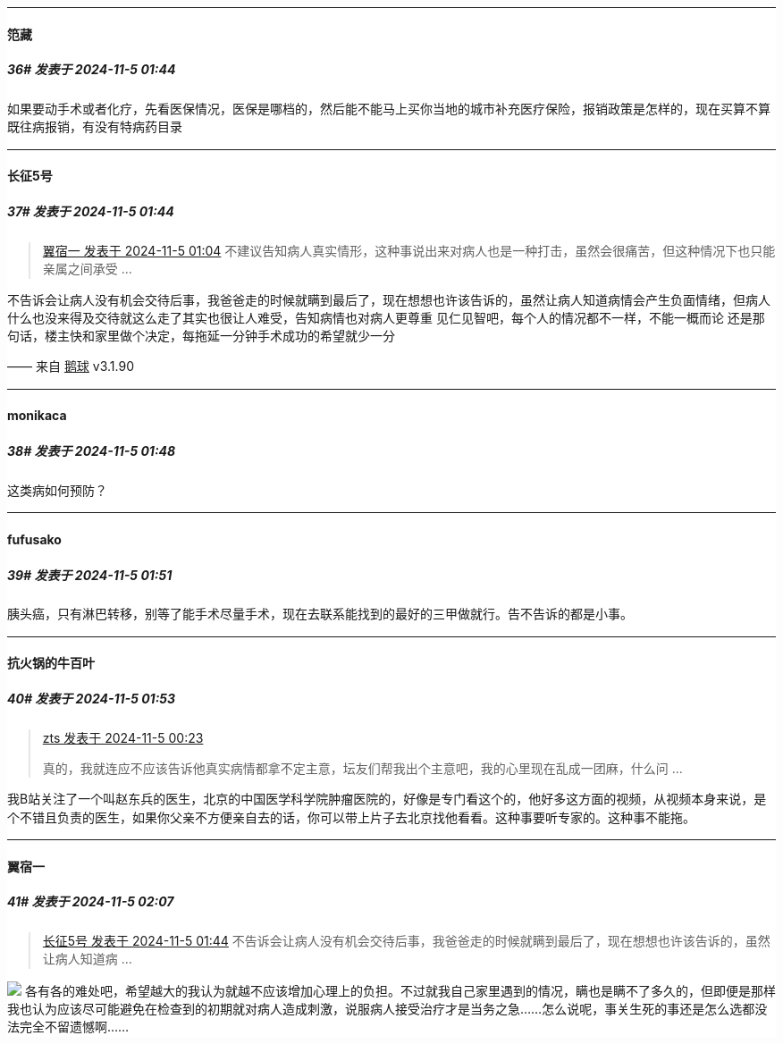 *****

####  笵藏  
##### 36#       发表于 2024-11-5 01:44

如果要动手术或者化疗，先看医保情况，医保是哪档的，然后能不能马上买你当地的城市补充医疗保险，报销政策是怎样的，现在买算不算既往病报销，有没有特病药目录

*****

####  长征5号  
##### 37#       发表于 2024-11-5 01:44

<blockquote><a href="httphttps://bbs.saraba1st.com/2b/forum.php?mod=redirect&amp;goto=findpost&amp;pid=66620263&amp;ptid=2205738" target="_blank">翼宿一 发表于 2024-11-5 01:04</a>
不建议告知病人真实情形，这种事说出来对病人也是一种打击，虽然会很痛苦，但这种情况下也只能亲属之间承受 ...</blockquote>
不告诉会让病人没有机会交待后事，我爸爸走的时候就瞒到最后了，现在想想也许该告诉的，虽然让病人知道病情会产生负面情绪，但病人什么也没来得及交待就这么走了其实也很让人难受，告知病情也对病人更尊重
见仁见智吧，每个人的情况都不一样，不能一概而论
还是那句话，楼主快和家里做个决定，每拖延一分钟手术成功的希望就少一分

—— 来自 [鹅球](https://www.pgyer.com/GcUxKd4w) v3.1.90

*****

####  monikaca  
##### 38#       发表于 2024-11-5 01:48

这类病如何预防？

*****

####  fufusako  
##### 39#       发表于 2024-11-5 01:51

胰头癌，只有淋巴转移，别等了能手术尽量手术，现在去联系能找到的最好的三甲做就行。告不告诉的都是小事。

*****

####  抗火锅的牛百叶  
##### 40#       发表于 2024-11-5 01:53

<blockquote><a href="httphttps://bbs.saraba1st.com/2b/forum.php?mod=redirect&amp;goto=findpost&amp;pid=66620144&amp;ptid=2205738" target="_blank">zts 发表于 2024-11-5 00:23</a>

真的，我就连应不应该告诉他真实病情都拿不定主意，坛友们帮我出个主意吧，我的心里现在乱成一团麻，什么问 ...</blockquote>
我B站关注了一个叫赵东兵的医生，北京的中国医学科学院肿瘤医院的，好像是专门看这个的，他好多这方面的视频，从视频本身来说，是个不错且负责的医生，如果你父亲不方便亲自去的话，你可以带上片子去北京找他看看。这种事要听专家的。这种事不能拖。


*****

####  翼宿一  
##### 41#       发表于 2024-11-5 02:07

<blockquote><a href="httphttps://bbs.saraba1st.com/2b/forum.php?mod=redirect&amp;goto=findpost&amp;pid=66620343&amp;ptid=2205738" target="_blank">长征5号 发表于 2024-11-5 01:44</a>
不告诉会让病人没有机会交待后事，我爸爸走的时候就瞒到最后了，现在想想也许该告诉的，虽然让病人知道病 ...</blockquote>
<img src="https://static.saraba1st.com/image/smiley/face2017/106.png" referrerpolicy="no-referrer"> 各有各的难处吧，希望越大的我认为就越不应该增加心理上的负担。不过就我自己家里遇到的情况，瞒也是瞒不了多久的，但即便是那样我也认为应该尽可能避免在检查到的初期就对病人造成刺激，说服病人接受治疗才是当务之急……怎么说呢，事关生死的事还是怎么选都没法完全不留遗憾啊……
